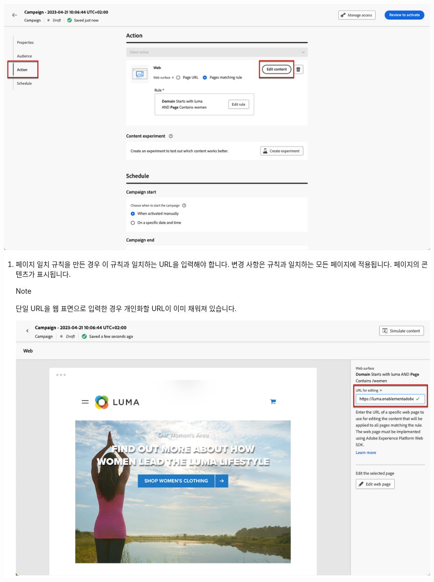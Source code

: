    ![](assets/web-campaign-edit-content.png)

1. 페이지 일치 규칙을 만든 경우 이 규칙과 일치하는 URL을 입력해야 합니다. 변경 사항은 규칙과 일치하는 모든 페이지에 적용됩니다. 페이지의 콘텐츠가 표시됩니다.

   >[!NOTE]
   >
   >단일 URL을 웹 표면으로 입력한 경우 개인화할 URL이 이미 채워져 있습니다.

   ![](assets/web-edit-enter-url.png)
